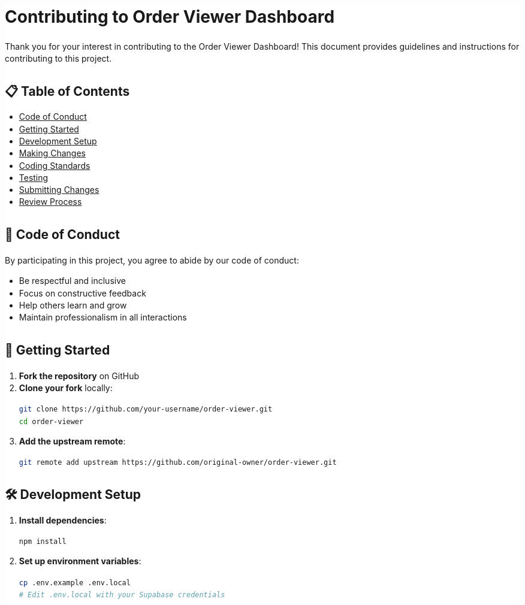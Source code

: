 # Contributing to Order Viewer Dashboard

Thank you for your interest in contributing to the Order Viewer Dashboard! This document provides guidelines and instructions for contributing to this project.

## 📋 Table of Contents

- [Code of Conduct](#code-of-conduct)
- [Getting Started](#getting-started)
- [Development Setup](#development-setup)
- [Making Changes](#making-changes)
- [Coding Standards](#coding-standards)
- [Testing](#testing)
- [Submitting Changes](#submitting-changes)
- [Review Process](#review-process)

## 📜 Code of Conduct

By participating in this project, you agree to abide by our code of conduct:

- Be respectful and inclusive
- Focus on constructive feedback
- Help others learn and grow
- Maintain professionalism in all interactions

## 🚀 Getting Started

1. **Fork the repository** on GitHub
2. **Clone your fork** locally:
   ```bash
   git clone https://github.com/your-username/order-viewer.git
   cd order-viewer
   ```
3. **Add the upstream remote**:
   ```bash
   git remote add upstream https://github.com/original-owner/order-viewer.git
   ```

## 🛠️ Development Setup

1. **Install dependencies**:

   ```bash
   npm install
   ```

2. **Set up environment variables**:

   ```bash
   cp .env.example .env.local
   # Edit .env.local with your Supabase credentials
   ```
